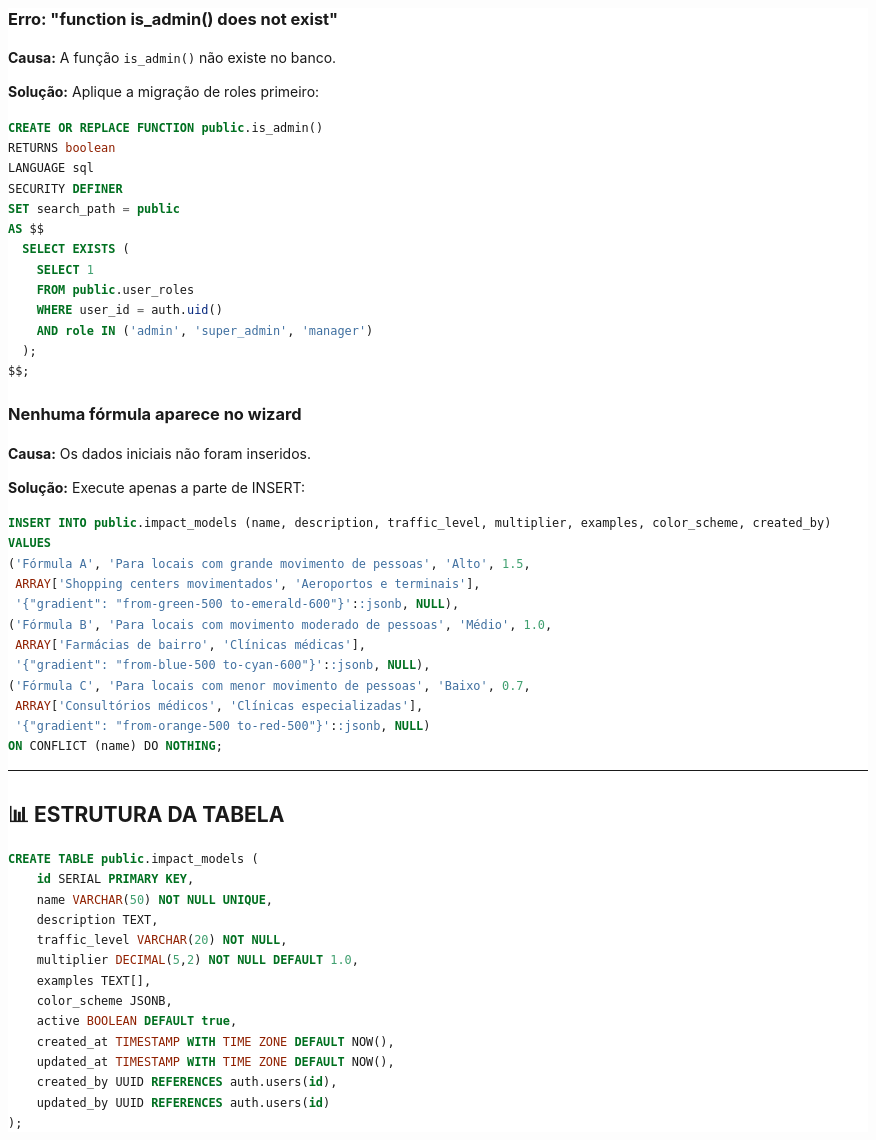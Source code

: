 ### Erro: "function is_admin() does not exist"

**Causa:** A função `is_admin()` não existe no banco.

**Solução:** Aplique a migração de roles primeiro:

```sql
CREATE OR REPLACE FUNCTION public.is_admin()
RETURNS boolean
LANGUAGE sql
SECURITY DEFINER
SET search_path = public
AS $$
  SELECT EXISTS (
    SELECT 1 
    FROM public.user_roles 
    WHERE user_id = auth.uid() 
    AND role IN ('admin', 'super_admin', 'manager')
  );
$$;
```

### Nenhuma fórmula aparece no wizard

**Causa:** Os dados iniciais não foram inseridos.

**Solução:**
Execute apenas a parte de INSERT:

```sql
INSERT INTO public.impact_models (name, description, traffic_level, multiplier, examples, color_scheme, created_by) 
VALUES
('Fórmula A', 'Para locais com grande movimento de pessoas', 'Alto', 1.5, 
 ARRAY['Shopping centers movimentados', 'Aeroportos e terminais'], 
 '{"gradient": "from-green-500 to-emerald-600"}'::jsonb, NULL),
('Fórmula B', 'Para locais com movimento moderado de pessoas', 'Médio', 1.0,
 ARRAY['Farmácias de bairro', 'Clínicas médicas'], 
 '{"gradient": "from-blue-500 to-cyan-600"}'::jsonb, NULL),
('Fórmula C', 'Para locais com menor movimento de pessoas', 'Baixo', 0.7,
 ARRAY['Consultórios médicos', 'Clínicas especializadas'], 
 '{"gradient": "from-orange-500 to-red-500"}'::jsonb, NULL)
ON CONFLICT (name) DO NOTHING;
```

---

## 📊 ESTRUTURA DA TABELA

```sql
CREATE TABLE public.impact_models (
    id SERIAL PRIMARY KEY,
    name VARCHAR(50) NOT NULL UNIQUE,
    description TEXT,
    traffic_level VARCHAR(20) NOT NULL,
    multiplier DECIMAL(5,2) NOT NULL DEFAULT 1.0,
    examples TEXT[],
    color_scheme JSONB,
    active BOOLEAN DEFAULT true,
    created_at TIMESTAMP WITH TIME ZONE DEFAULT NOW(),
    updated_at TIMESTAMP WITH TIME ZONE DEFAULT NOW(),
    created_by UUID REFERENCES auth.users(id),
    updated_by UUID REFERENCES auth.users(id)
);
```
